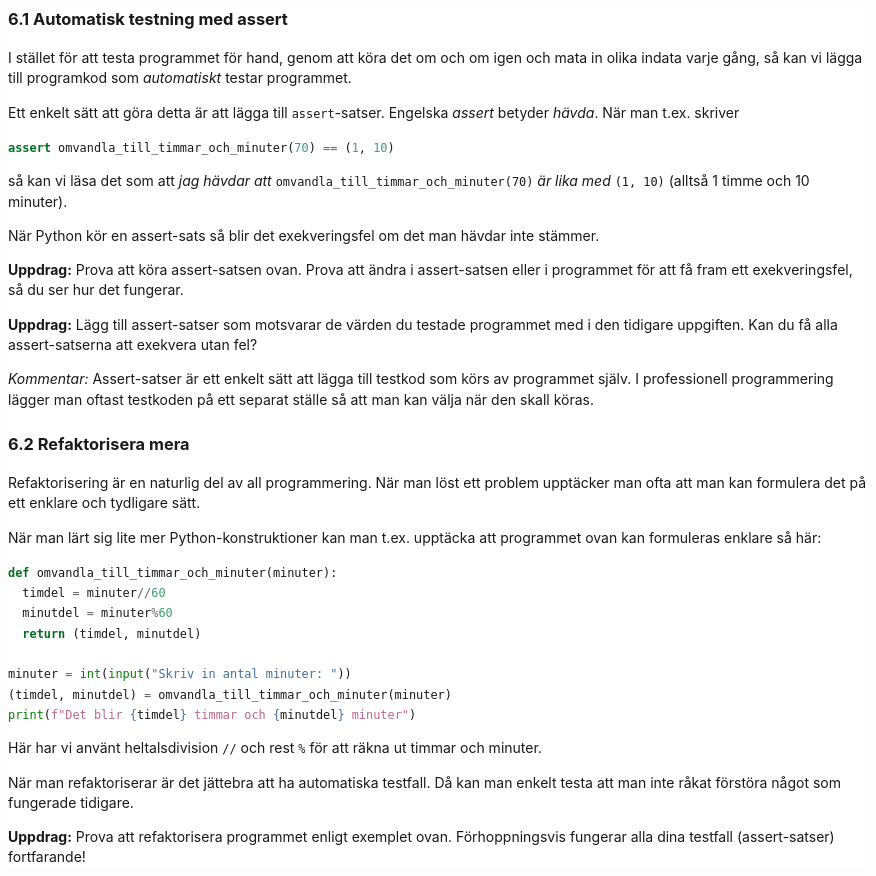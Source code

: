 ### 6.1 Automatisk testning med assert

I stället för att testa programmet för hand, genom att köra det om och om igen och mata in olika indata varje gång, så kan vi lägga till programkod som *automatiskt* testar programmet.

Ett enkelt sätt att göra detta är att lägga till `assert`-satser. Engelska *assert* betyder *hävda*. När man t.ex. skriver

```python
assert omvandla_till_timmar_och_minuter(70) == (1, 10)
```
så kan vi läsa det som att *jag hävdar att* `omvandla_till_timmar_och_minuter(70)` *är lika med* `(1, 10)` (alltså 1 timme och 10 minuter).


När Python kör en assert-sats så blir det exekveringsfel om det man hävdar inte stämmer.

**Uppdrag:** Prova att köra assert-satsen ovan. Prova att ändra i assert-satsen eller i programmet för att få fram ett exekveringsfel, så du ser hur det fungerar.

**Uppdrag:** Lägg till assert-satser som motsvarar de värden du testade programmet med i den tidigare uppgiften. Kan du få alla assert-satserna att exekvera utan fel?

*Kommentar:* Assert-satser är ett enkelt sätt att lägga till testkod som körs av programmet själv. I professionell programmering lägger man oftast testkoden på ett separat ställe så att man kan välja när den skall köras.


### 6.2 Refaktorisera mera

Refaktorisering är en naturlig del av all programmering. När man löst ett problem upptäcker man ofta att man kan formulera det på ett enklare och tydligare sätt.

När man lärt sig lite mer Python-konstruktioner kan man t.ex. upptäcka att programmet ovan kan formuleras enklare så här:

```python
def omvandla_till_timmar_och_minuter(minuter):
  timdel = minuter//60
  minutdel = minuter%60
  return (timdel, minutdel)

minuter = int(input("Skriv in antal minuter: "))
(timdel, minutdel) = omvandla_till_timmar_och_minuter(minuter)
print(f"Det blir {timdel} timmar och {minutdel} minuter")
```

Här har vi använt heltalsdivision `//` och rest `%` för att räkna ut timmar och minuter.

När man refaktoriserar är det jättebra att ha automatiska testfall. Då kan man enkelt testa att man inte råkat förstöra något som fungerade tidigare.

**Uppdrag:** Prova att refaktorisera programmet enligt exemplet ovan. Förhoppningsvis fungerar alla dina testfall (assert-satser) fortfarande!
